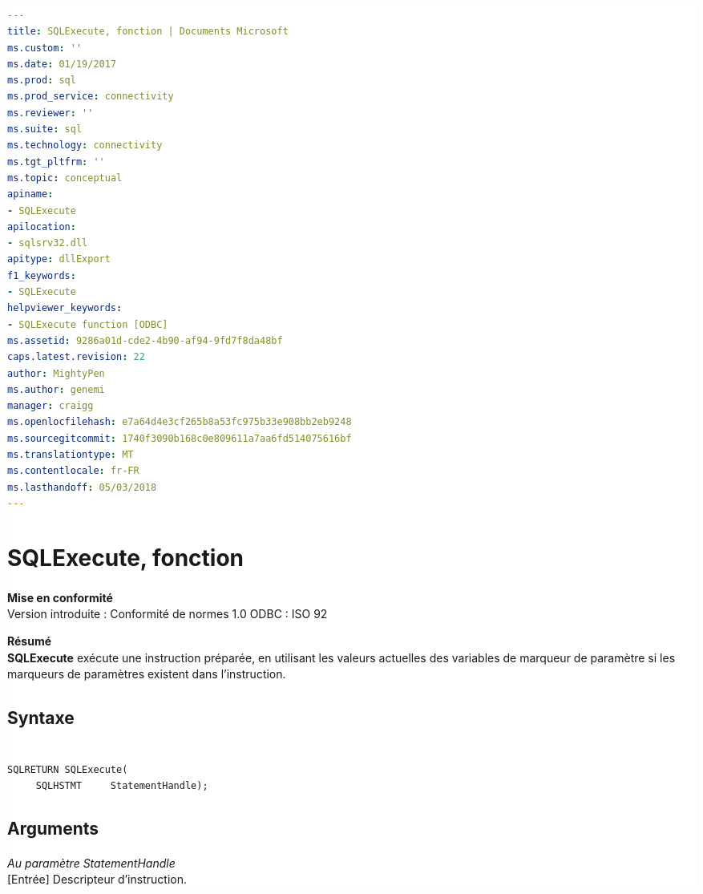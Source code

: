 ```yaml
---
title: SQLExecute, fonction | Documents Microsoft
ms.custom: ''
ms.date: 01/19/2017
ms.prod: sql
ms.prod_service: connectivity
ms.reviewer: ''
ms.suite: sql
ms.technology: connectivity
ms.tgt_pltfrm: ''
ms.topic: conceptual
apiname:
- SQLExecute
apilocation:
- sqlsrv32.dll
apitype: dllExport
f1_keywords:
- SQLExecute
helpviewer_keywords:
- SQLExecute function [ODBC]
ms.assetid: 9286a01d-cde2-4b90-af94-9fd7f8da48bf
caps.latest.revision: 22
author: MightyPen
ms.author: genemi
manager: craigg
ms.openlocfilehash: e7a64d4e3cf265b8a53fc975b33e908bb2eb9248
ms.sourcegitcommit: 1740f3090b168c0e809611a7aa6fd514075616bf
ms.translationtype: MT
ms.contentlocale: fr-FR
ms.lasthandoff: 05/03/2018
---
```

# <a name="sqlexecute-function"></a>SQLExecute, fonction
**Mise en conformité**  
 Version introduite : Conformité de normes 1.0 ODBC : ISO 92  
  
 **Résumé**  
 **SQLExecute** exécute une instruction préparée, en utilisant les valeurs actuelles des variables de marqueur de paramètre si les marqueurs de paramètres existent dans l’instruction.  
  
## <a name="syntax"></a>Syntaxe  
  
```  
  
SQLRETURN SQLExecute(  
     SQLHSTMT     StatementHandle);  
```  
  
## <a name="arguments"></a>Arguments  
 *Au paramètre StatementHandle*  
 [Entrée] Descripteur d’instruction.  
  